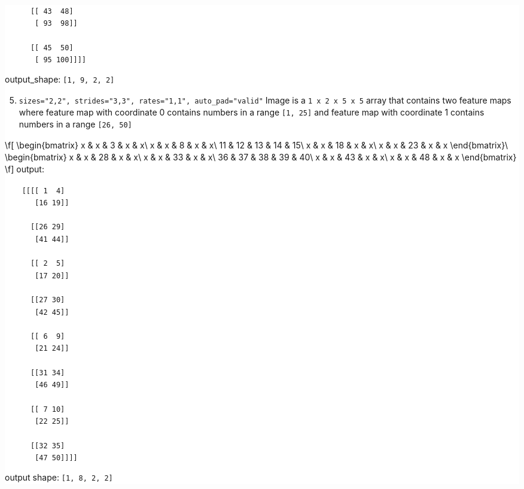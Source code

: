 ```
      [[ 43  48]
       [ 93  98]]

      [[ 45  50]
       [ 95 100]]]]
```
  output_shape: `[1, 9, 2, 2]`

5. `sizes="2,2", strides="3,3", rates="1,1", auto_pad="valid"`
Image is a `1 x 2 x 5 x 5` array that contains two feature maps where feature map with coordinate 0 contains numbers in a range `[1, 25]` and feature map with coordinate 1 contains numbers in a range `[26, 50]`

\f[
    \begin{bmatrix}
        x & x & 3 & x & x\\
        x & x & 8 & x & x\\
        11 & 12 & 13 & 14 & 15\\
        x & x & 18 & x & x\\
        x & x & 23 & x & x
    \end{bmatrix}\\
    \begin{bmatrix}
        x & x & 28 & x & x\\
        x & x & 33 & x & x\\
        36 & 37 & 38 & 39 & 40\\
        x & x & 43 & x & x\\
        x & x & 48 & x & x
    \end{bmatrix}
\f]
  output:
```
    [[[[ 1  4]
       [16 19]]

      [[26 29]
       [41 44]]

      [[ 2  5]
       [17 20]]

      [[27 30]
       [42 45]]

      [[ 6  9]
       [21 24]]

      [[31 34]
       [46 49]]

      [[ 7 10]
       [22 25]]

      [[32 35]
       [47 50]]]]
```
  output shape: `[1, 8, 2, 2]`
